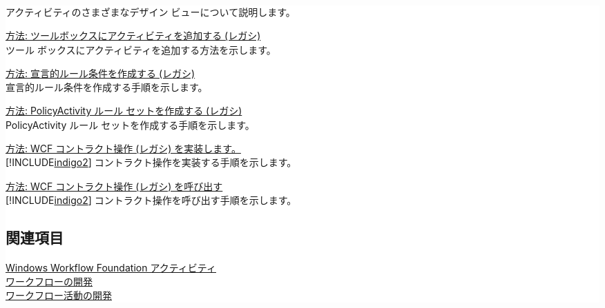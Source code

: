  アクティビティのさまざまなデザイン ビューについて説明します。  
  
 [方法: ツールボックスにアクティビティを追加する (レガシ)](../workflow-designer/how-to-add-activities-to-the-toolbox-legacy.md)  
 ツール ボックスにアクティビティを追加する方法を示します。  
  
 [方法: 宣言的ルール条件を作成する (レガシ)](../workflow-designer/how-to-create-a-declarative-rule-condition-legacy.md)  
 宣言的ルール条件を作成する手順を示します。  
  
 [方法: PolicyActivity ルール セットを作成する (レガシ)](../workflow-designer/how-to-create-a-policyactivity-rule-set-legacy.md)  
 PolicyActivity ルール セットを作成する手順を示します。  
  
 [方法: WCF コントラクト操作 (レガシ) を実装します。](../workflow-designer/how-to-implement-a-windows-communication-foundation-contract-operation-legacy.md)  
 [!INCLUDE[indigo2](../workflow-designer/includes/indigo2_md.md)] コントラクト操作を実装する手順を示します。  
  
 [方法: WCF コントラクト操作 (レガシ) を呼び出す](../workflow-designer/how-to-invoke-a-windows-communication-foundation-contract-operation-legacy.md)  
 [!INCLUDE[indigo2](../workflow-designer/includes/indigo2_md.md)] コントラクト操作を呼び出す手順を示します。  
  
## <a name="see-also"></a>関連項目  
 [Windows Workflow Foundation アクティビティ](http://go.microsoft.com/fwlink?LinkID=65005)   
 [ワークフローの開発](http://go.microsoft.com/fwlink?LinkID=65010)   
 [ワークフロー活動の開発](http://go.microsoft.com/fwlink?LinkID=65023)
